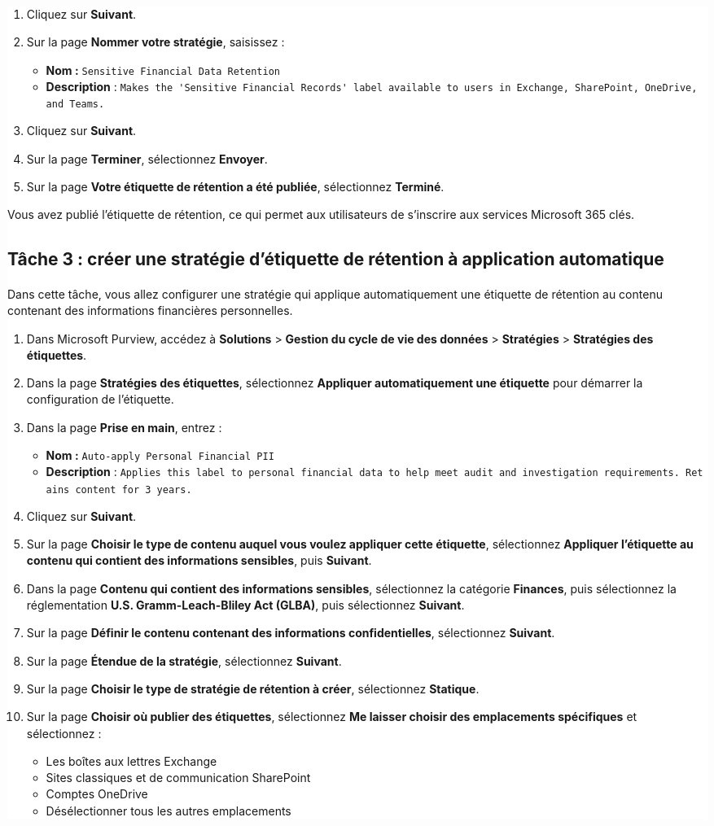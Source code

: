 1. Cliquez sur **Suivant**.

1. Sur la page **Nommer votre stratégie**, saisissez :

    - **Nom :** `Sensitive Financial Data Retention`
    - **Description** : `Makes the 'Sensitive Financial Records' label available to users in Exchange, SharePoint, OneDrive, and Teams.`

1. Cliquez sur **Suivant**.

1. Sur la page **Terminer**, sélectionnez **Envoyer**.  

1. Sur la page **Votre étiquette de rétention a été publiée**, sélectionnez **Terminé**.

Vous avez publié l’étiquette de rétention, ce qui permet aux utilisateurs de s’inscrire aux services Microsoft 365 clés.

## Tâche 3 : créer une stratégie d’étiquette de rétention à application automatique

Dans cette tâche, vous allez configurer une stratégie qui applique automatiquement une étiquette de rétention au contenu contenant des informations financières personnelles.

1. Dans Microsoft Purview, accédez à **Solutions** > **Gestion du cycle de vie des données** > **Stratégies** > **Stratégies des étiquettes**.

1. Dans la page **Stratégies des étiquettes**, sélectionnez **Appliquer automatiquement une étiquette** pour démarrer la configuration de l’étiquette.

1. Dans la page **Prise en main**, entrez :

   - **Nom :** `Auto-apply Personal Financial PII`
   - **Description** : `Applies this label to personal financial data to help meet audit and investigation requirements. Retains content for 3 years.`

1. Cliquez sur **Suivant**.

1. Sur la page **Choisir le type de contenu auquel vous voulez appliquer cette étiquette**, sélectionnez **Appliquer l’étiquette au contenu qui contient des informations sensibles**, puis **Suivant**.

1. Dans la page **Contenu qui contient des informations sensibles**, sélectionnez la catégorie **Finances**, puis sélectionnez la réglementation **U.S. Gramm-Leach-Bliley Act (GLBA)**, puis sélectionnez **Suivant**.

1. Sur la page **Définir le contenu contenant des informations confidentielles**, sélectionnez **Suivant**.

1. Sur la page **Étendue de la stratégie**, sélectionnez **Suivant**.

1. Sur la page **Choisir le type de stratégie de rétention à créer**, sélectionnez **Statique**.

1. Sur la page **Choisir où publier des étiquettes**, sélectionnez **Me laisser choisir des emplacements spécifiques** et sélectionnez :

    - Les boîtes aux lettres Exchange
    - Sites classiques et de communication SharePoint
    - Comptes OneDrive
    - Désélectionner tous les autres emplacements
